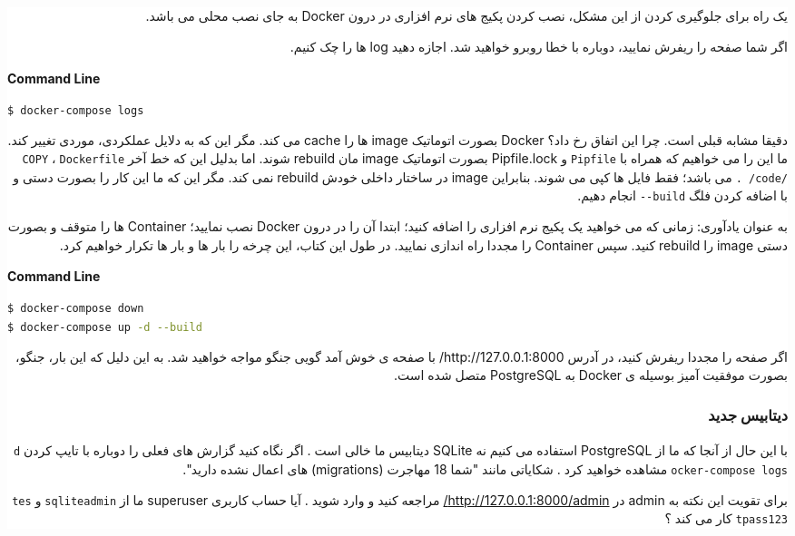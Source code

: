 <p dir="rtl">
 یک راه برای جلوگیری کردن از این مشکل، نصب کردن پکیج های نرم افزاری در درون Docker به جای نصب محلی می باشد.
</p>

<p dir="rtl">
 اگر شما صفحه را ریفرش نمایید، دوباره با خطا روبرو خواهید شد. اجازه دهید log ها را چک کنیم.
</p>

**Command Line**
```bash
$ docker-compose logs
```

<p dir="rtl">
 دقیقا مشابه قبلی است. چرا این اتفاق رخ داد؟ Docker بصورت اتوماتیک image ها را cache می کند. مگر این که به دلایل عملکردی، موردی تغییر کند. ما این را می خواهیم که همراه با <code dir="ltr">Pipfile</code> و Pipfile.lock بصورت اتوماتیک image مان rebuild شوند. اما بدلیل این که خط آخر <code dir="ltr">Dockerfile</code> ، <code dir="ltr"> COPY . /code/</code> می باشد؛ فقط فایل ها کپی می شوند. بنابراین image در ساختار داخلی خودش rebuild نمی کند. مگر این که ما این کار را بصورت دستی و با اضافه کردن فلگ  <code dir="ltr">--build</code> انجام دهیم.
</p>

<p dir="rtl">
 به عنوان یادآوری: زمانی که می خواهید یک پکیج نرم افزاری را اضافه کنید؛ ابتدا آن را در درون Docker نصب نمایید؛ Container ها را متوقف و بصورت دستی image را rebuild کنید. سپس Container را مجددا راه اندازی نمایید. در طول این کتاب، این چرخه را بار ها و بار ها تکرار خواهیم کرد.
</p>

**Command Line**
```bash
$ docker-compose down
$ docker-compose up -d --build
```
<p dir="rtl">
 اگر صفحه را مجددا ریفرش کنید، در آدرس http://127.0.0.1:8000/ با صفحه ی خوش آمد گویی جنگو مواجه خواهید شد. به این دلیل که این بار، جنگو، بصورت موفقیت آمیز بوسیله ی Docker به PostgreSQL متصل شده است.
</p>

<p dir="rtl">
</p>

<p dir="rtl">
</p>


<div dir='rtl' align='right'>

### دیتابیس جدید
با این حال از آنجا که ما از PostgreSQL استفاده می کنیم نه SQLite دیتابیس ما خالی است . اگر نگاه کنید گزارش های فعلی را دوباره با تایپ کردن
  `docker-compose logs` مشاهده خواهید کرد . شکایاتی مانند "شما 18 مهاجرت (migrations) های اعمال نشده دارید".

برای تقویت این نکته به admin در http://127.0.0.1:8000/admin/ مراجعه کنید و وارد شوید . آیا حساب کاربری superuser ما از `sqliteadmin` و `testpass123`
  کار می کند ؟
